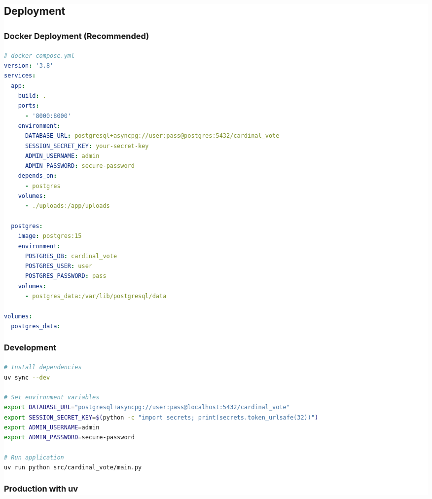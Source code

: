 ## Deployment

### Docker Deployment (Recommended)

```yaml
# docker-compose.yml
version: '3.8'
services:
  app:
    build: .
    ports:
      - '8000:8000'
    environment:
      DATABASE_URL: postgresql+asyncpg://user:pass@postgres:5432/cardinal_vote
      SESSION_SECRET_KEY: your-secret-key
      ADMIN_USERNAME: admin
      ADMIN_PASSWORD: secure-password
    depends_on:
      - postgres
    volumes:
      - ./uploads:/app/uploads

  postgres:
    image: postgres:15
    environment:
      POSTGRES_DB: cardinal_vote
      POSTGRES_USER: user
      POSTGRES_PASSWORD: pass
    volumes:
      - postgres_data:/var/lib/postgresql/data

volumes:
  postgres_data:
```

### Development

```bash
# Install dependencies
uv sync --dev

# Set environment variables
export DATABASE_URL="postgresql+asyncpg://user:pass@localhost:5432/cardinal_vote"
export SESSION_SECRET_KEY=$(python -c "import secrets; print(secrets.token_urlsafe(32))")
export ADMIN_USERNAME=admin
export ADMIN_PASSWORD=secure-password

# Run application
uv run python src/cardinal_vote/main.py
```

### Production with uv
